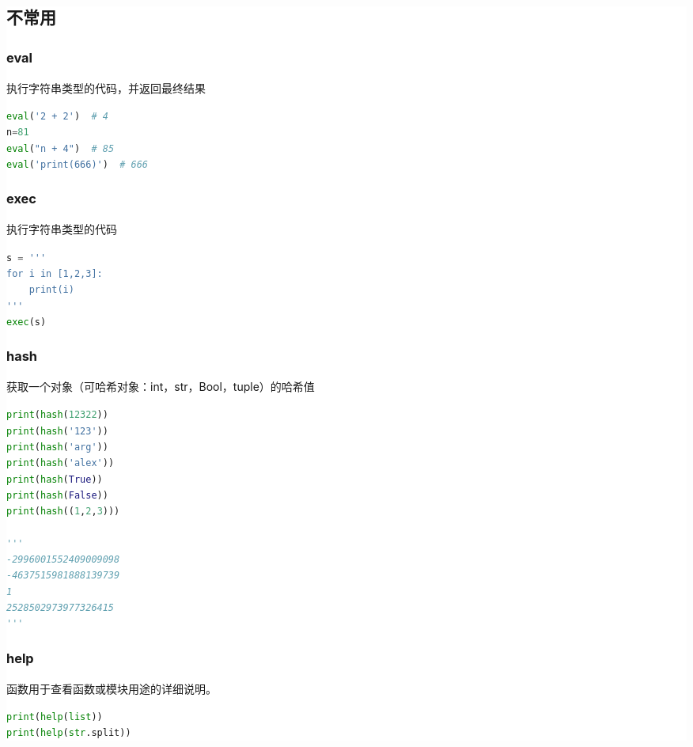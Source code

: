 ## 不常用

### eval

执行字符串类型的代码，并返回最终结果

```python
eval('2 + 2')  # 4
n=81
eval("n + 4")  # 85
eval('print(666)')  # 666
```

###  exec

执行字符串类型的代码

```python
s = '''
for i in [1,2,3]:
    print(i)
'''
exec(s)
```

### hash

获取一个对象（可哈希对象：int，str，Bool，tuple）的哈希值

```python
print(hash(12322))
print(hash('123'))
print(hash('arg'))
print(hash('alex'))
print(hash(True))
print(hash(False))
print(hash((1,2,3)))

'''
-2996001552409009098
-4637515981888139739
1
2528502973977326415
'''
```

### help

函数用于查看函数或模块用途的详细说明。

```python
print(help(list))
print(help(str.split))
```
